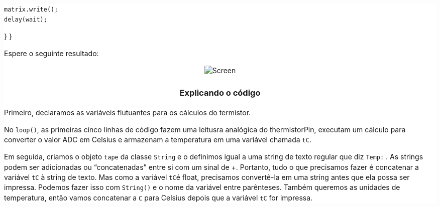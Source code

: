     matrix.write();
    delay(wait);
  }
}</code></pre></p>
<p>Espere o seguinte resultado:</p>
<p align='center'><img src="Images\ezgif.com-gif-maker (5).gif" alt="Screen" width="600" height="338">
<h3 align='center'>
  Explicando o código
</h3>
<p>Primeiro, declaramos as variáveis ​​flutuantes para os cálculos do termistor.

No <code>loop()</code>, as primeiras cinco linhas de código fazem uma leitusra analógica do thermistorPin, executam um cálculo para converter o valor ADC em Celsius e armazenam a temperatura em uma variável chamada <code>tC</code>.

Em seguida, criamos o objeto <code>tape</code> da classe <code>String</code> e o definimos igual a uma string de texto regular que diz <code>Temp:</code> . As strings podem ser adicionadas ou “concatenadas” entre si com um sinal de +. Portanto, tudo o que precisamos fazer é concatenar a variável <code>tC</code> à string de texto. Mas como a variável <code>tC</code>é float, precisamos convertê-la em uma string antes que ela possa ser impressa. Podemos fazer isso com <code>String()</code> e o nome da variável entre parênteses. Também queremos as unidades de temperatura, então vamos concatenar a <code>C</code> para Celsius depois que a variável <code>tC</code> for impressa.</p>
